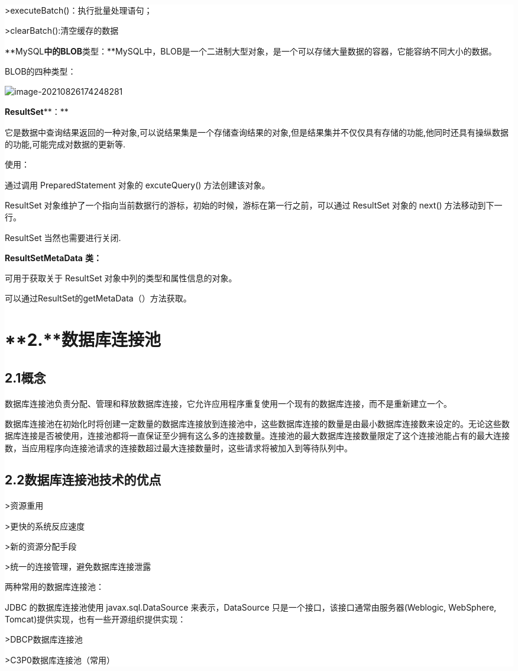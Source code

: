 \>executeBatch()：执行批量处理语句；

\>clearBatch():清空缓存的数据

 

**MySQL****中的BLOB****类型：**MySQL中，BLOB是一个二进制大型对象，是一个可以存储大量数据的容器，它能容纳不同大小的数据。

BLOB的四种类型：

 ![image-20210826174248281](C:\Users\11373\AppData\Roaming\Typora\typora-user-images\image-20210826174248281.png)

**ResultSet****：**

它是数据中查询结果返回的一种对象,可以说结果集是一个存储查询结果的对象,但是结果集并不仅仅具有存储的功能,他同时还具有操纵数据的功能,可能完成对数据的更新等.

使用：

通过调用 PreparedStatement 对象的 excuteQuery() 方法创建该对象。

ResultSet 对象维护了一个指向当前数据行的游标，初始的时候，游标在第一行之前，可以通过 ResultSet 对象的 next() 方法移动到下一行。

ResultSet 当然也需要进行关闭.

**ResultSetMetaData** **类：**

可用于获取关于 ResultSet 对象中列的类型和属性信息的对象。

可以通过ResultSet的getMetaData（）方法获取。

 

# **2.**数据库连接池

## **2.1**概念

​		数据库连接池负责分配、管理和释放数据库连接，它允许应用程序重复使用一个现有的数据库连接，而不是重新建立一个。

数据库连接池在初始化时将创建一定数量的数据库连接放到连接池中，这些数据库连接的数量是由最小数据库连接数来设定的。无论这些数据库连接是否被使用，连接池都将一直保证至少拥有这么多的连接数量。连接池的最大数据库连接数量限定了这个连接池能占有的最大连接数，当应用程序向连接池请求的连接数超过最大连接数量时，这些请求将被加入到等待队列中。

## **2.2**数据库连接池技术的优点

\>资源重用

\>更快的系统反应速度

\>新的资源分配手段

\>统一的连接管理，避免数据库连接泄露

两种常用的数据库连接池：

JDBC 的数据库连接池使用 javax.sql.DataSource 来表示，DataSource 只是一个接口，该接口通常由服务器(Weblogic, WebSphere, Tomcat)提供实现，也有一些开源组织提供实现：

\>DBCP数据库连接池

\>C3P0数据库连接池（常用）

 